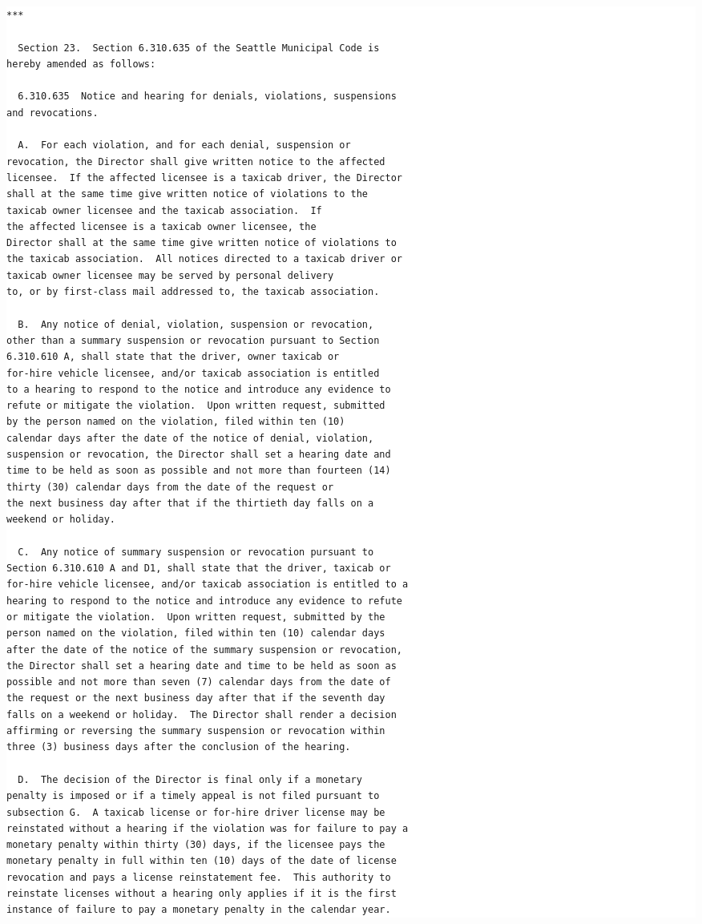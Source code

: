     ***  
  
      Section 23.  Section 6.310.635 of the Seattle Municipal Code is  
    hereby amended as follows:  
  
      6.310.635  Notice and hearing for denials, violations, suspensions  
    and revocations.  
  
      A.  For each violation, and for each denial, suspension or  
    revocation, the Director shall give written notice to the affected  
    licensee.  If the affected licensee is a taxicab driver, the Director  
    shall at the same time give written notice of violations to the  
    taxicab owner licensee and the taxicab association.  If  
    the affected licensee is a taxicab owner licensee, the  
    Director shall at the same time give written notice of violations to  
    the taxicab association.  All notices directed to a taxicab driver or  
    taxicab owner licensee may be served by personal delivery  
    to, or by first-class mail addressed to, the taxicab association.  
  
      B.  Any notice of denial, violation, suspension or revocation,  
    other than a summary suspension or revocation pursuant to Section  
    6.310.610 A, shall state that the driver, owner taxicab or  
    for-hire vehicle licensee, and/or taxicab association is entitled  
    to a hearing to respond to the notice and introduce any evidence to  
    refute or mitigate the violation.  Upon written request, submitted  
    by the person named on the violation, filed within ten (10)   
    calendar days after the date of the notice of denial, violation,  
    suspension or revocation, the Director shall set a hearing date and  
    time to be held as soon as possible and not more than fourteen (14)  
    thirty (30) calendar days from the date of the request or  
    the next business day after that if the thirtieth day falls on a  
    weekend or holiday.  
  
      C.  Any notice of summary suspension or revocation pursuant to  
    Section 6.310.610 A and D1, shall state that the driver, taxicab or  
    for-hire vehicle licensee, and/or taxicab association is entitled to a  
    hearing to respond to the notice and introduce any evidence to refute  
    or mitigate the violation.  Upon written request, submitted by the  
    person named on the violation, filed within ten (10) calendar days  
    after the date of the notice of the summary suspension or revocation,  
    the Director shall set a hearing date and time to be held as soon as  
    possible and not more than seven (7) calendar days from the date of  
    the request or the next business day after that if the seventh day  
    falls on a weekend or holiday.  The Director shall render a decision  
    affirming or reversing the summary suspension or revocation within  
    three (3) business days after the conclusion of the hearing.  
  
      D.  The decision of the Director is final only if a monetary  
    penalty is imposed or if a timely appeal is not filed pursuant to  
    subsection G.  A taxicab license or for-hire driver license may be  
    reinstated without a hearing if the violation was for failure to pay a  
    monetary penalty within thirty (30) days, if the licensee pays the  
    monetary penalty in full within ten (10) days of the date of license  
    revocation and pays a license reinstatement fee.  This authority to  
    reinstate licenses without a hearing only applies if it is the first  
    instance of failure to pay a monetary penalty in the calendar year.  
  